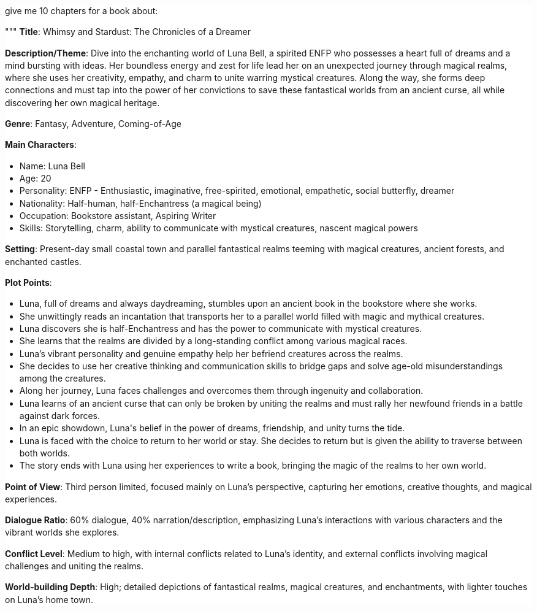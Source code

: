give me 10 chapters for a book about:

"""
**Title**: Whimsy and Stardust: The Chronicles of a Dreamer

**Description/Theme**: Dive into the enchanting world of Luna Bell, a spirited ENFP who possesses a heart full of dreams and a mind bursting with ideas. Her boundless energy and zest for life lead her on an unexpected journey through magical realms, where she uses her creativity, empathy, and charm to unite warring mystical creatures. Along the way, she forms deep connections and must tap into the power of her convictions to save these fantastical worlds from an ancient curse, all while discovering her own magical heritage.

**Genre**: Fantasy, Adventure, Coming-of-Age

**Main Characters**: 
   - Name: Luna Bell
   - Age: 20
   - Personality: ENFP - Enthusiastic, imaginative, free-spirited, emotional, empathetic, social butterfly, dreamer
   - Nationality: Half-human, half-Enchantress (a magical being)
   - Occupation: Bookstore assistant, Aspiring Writer
   - Skills: Storytelling, charm, ability to communicate with mystical creatures, nascent magical powers

**Setting**: Present-day small coastal town and parallel fantastical realms teeming with magical creatures, ancient forests, and enchanted castles.

**Plot Points**:
   - Luna, full of dreams and always daydreaming, stumbles upon an ancient book in the bookstore where she works.
   - She unwittingly reads an incantation that transports her to a parallel world filled with magic and mythical creatures.
   - Luna discovers she is half-Enchantress and has the power to communicate with mystical creatures.
   - She learns that the realms are divided by a long-standing conflict among various magical races.
   - Luna’s vibrant personality and genuine empathy help her befriend creatures across the realms.
   - She decides to use her creative thinking and communication skills to bridge gaps and solve age-old misunderstandings among the creatures.
   - Along her journey, Luna faces challenges and overcomes them through ingenuity and collaboration.
   - Luna learns of an ancient curse that can only be broken by uniting the realms and must rally her newfound friends in a battle against dark forces.
   - In an epic showdown, Luna's belief in the power of dreams, friendship, and unity turns the tide.
   - Luna is faced with the choice to return to her world or stay. She decides to return but is given the ability to traverse between both worlds.
   - The story ends with Luna using her experiences to write a book, bringing the magic of the realms to her own world.

**Point of View**: Third person limited, focused mainly on Luna’s perspective, capturing her emotions, creative thoughts, and magical experiences.

**Dialogue Ratio**: 60% dialogue, 40% narration/description, emphasizing Luna’s interactions with various characters and the vibrant worlds she explores.

**Conflict Level**: Medium to high, with internal conflicts related to Luna’s identity, and external conflicts involving magical challenges and uniting the realms.

**World-building Depth**: High; detailed depictions of fantastical realms, magical creatures, and enchantments, with lighter touches on Luna’s home town.
